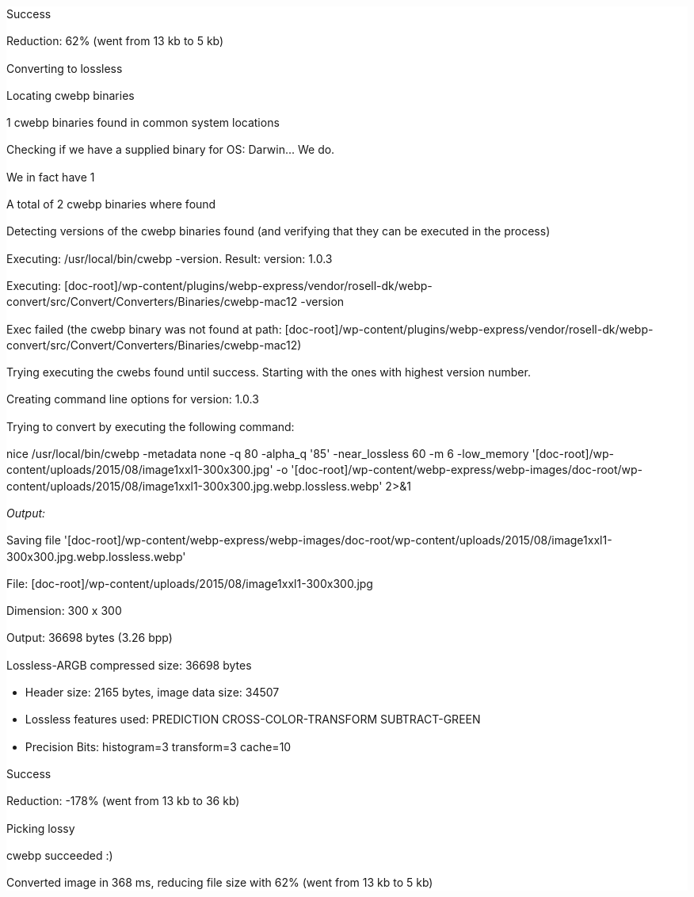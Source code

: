 Success

Reduction: 62% (went from 13 kb to 5 kb)


Converting to lossless

Locating cwebp binaries

1 cwebp binaries found in common system locations

Checking if we have a supplied binary for OS: Darwin... We do.

We in fact have 1

A total of 2 cwebp binaries where found

Detecting versions of the cwebp binaries found (and verifying that they can be executed in the process)

Executing: /usr/local/bin/cwebp -version. Result: version: 1.0.3

Executing: [doc-root]/wp-content/plugins/webp-express/vendor/rosell-dk/webp-convert/src/Convert/Converters/Binaries/cwebp-mac12 -version

Exec failed (the cwebp binary was not found at path: [doc-root]/wp-content/plugins/webp-express/vendor/rosell-dk/webp-convert/src/Convert/Converters/Binaries/cwebp-mac12)

Trying executing the cwebs found until success. Starting with the ones with highest version number.

Creating command line options for version: 1.0.3

Trying to convert by executing the following command:

nice /usr/local/bin/cwebp -metadata none -q 80 -alpha_q '85' -near_lossless 60 -m 6 -low_memory '[doc-root]/wp-content/uploads/2015/08/image1xxl1-300x300.jpg' -o '[doc-root]/wp-content/webp-express/webp-images/doc-root/wp-content/uploads/2015/08/image1xxl1-300x300.jpg.webp.lossless.webp' 2>&1


*Output:* 

Saving file '[doc-root]/wp-content/webp-express/webp-images/doc-root/wp-content/uploads/2015/08/image1xxl1-300x300.jpg.webp.lossless.webp'

File:      [doc-root]/wp-content/uploads/2015/08/image1xxl1-300x300.jpg

Dimension: 300 x 300

Output:    36698 bytes (3.26 bpp)

Lossless-ARGB compressed size: 36698 bytes

  * Header size: 2165 bytes, image data size: 34507

  * Lossless features used: PREDICTION CROSS-COLOR-TRANSFORM SUBTRACT-GREEN

  * Precision Bits: histogram=3 transform=3 cache=10


Success

Reduction: -178% (went from 13 kb to 36 kb)


Picking lossy

cwebp succeeded :)


Converted image in 368 ms, reducing file size with 62% (went from 13 kb to 5 kb)


